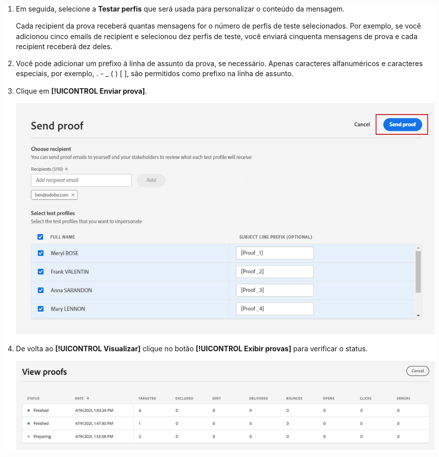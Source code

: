 1. Em seguida, selecione a **Testar perfis** que será usada para personalizar o conteúdo da mensagem.

   Cada recipient da prova receberá quantas mensagens for o número de perfis de teste selecionados. Por exemplo, se você adicionou cinco emails de recipient e selecionou dez perfis de teste, você enviará cinquenta mensagens de prova e cada recipient receberá dez deles.

1. Você pode adicionar um prefixo à linha de assunto da prova, se necessário. Apenas caracteres alfanuméricos e caracteres especiais, por exemplo, . - _ ( ) [ ], são permitidos como prefixo na linha de assunto.

1. Clique em **[!UICONTROL Enviar prova]**.

   ![](assets/send-proof-select.png)

1. De volta ao  **[!UICONTROL Visualizar]** clique no botão  **[!UICONTROL Exibir provas]** para verificar o status.

   ![](assets/send-proof-view.png)
